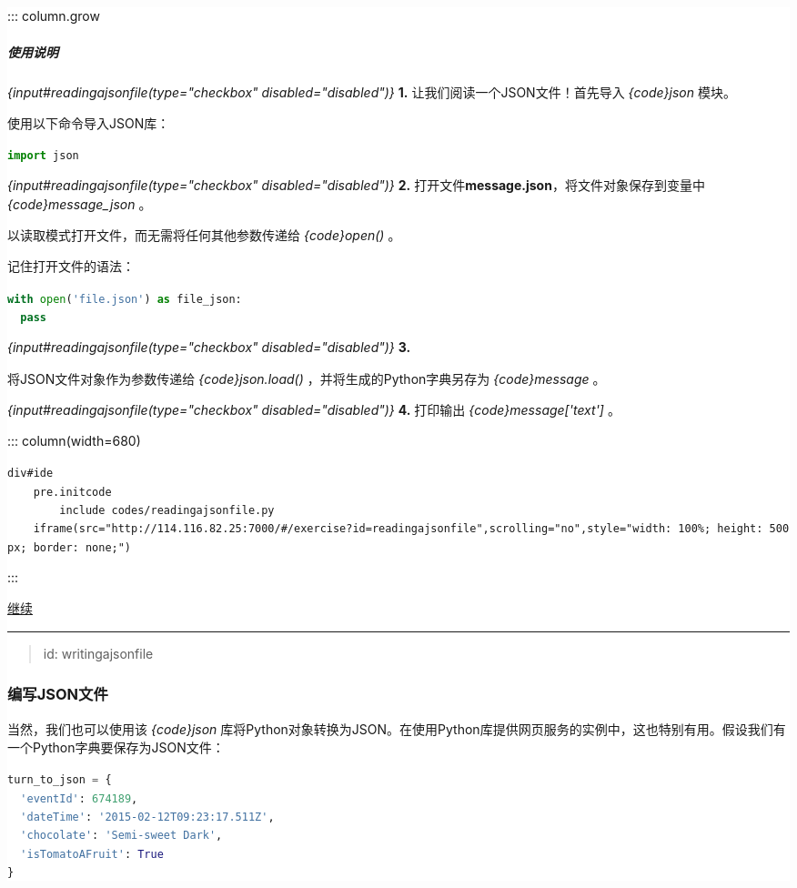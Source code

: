 ::: column.grow

#####  **使用说明**

_{input#readingajsonfile(type="checkbox" disabled="disabled")}_  **1.** 让我们阅读一个JSON文件！首先导入  _{code}json_ 模块。

使用以下命令导入JSON库：

```python
import json
```

_{input#readingajsonfile(type="checkbox" disabled="disabled")}_   **2.** 打开文件**message.json**，将文件对象保存到变量中  _{code}message_json_ 。

以读取模式打开文件，而无需将任何其他参数传递给  _{code}open()_ 。

记住打开文件的语法：

```python
with open('file.json') as file_json:
  pass
```

_{input#readingajsonfile(type="checkbox" disabled="disabled")}_   **3.** 

将JSON文件对象作为参数传递给  _{code}json.load()_ ，并将生成的Python字典另存为  _{code}message_ 。


_{input#readingajsonfile(type="checkbox" disabled="disabled")}_  **4.** 打印输出  _{code}message['text']_ 。

::: column(width=680)


    div#ide
        pre.initcode
            include codes/readingajsonfile.py
        iframe(src="http://114.116.82.25:7000/#/exercise?id=readingajsonfile",scrolling="no",style="width: 100%; height: 500px; border: none;")


:::

[继续](btn:next)

---
> id: writingajsonfile


### 编写JSON文件

当然，我们也可以使用该  _{code}json_ 库将Python对象转换为JSON。在使用Python库提供网页服务的实例中，这也特别有用。假设我们有一个Python字典要保存为JSON文件：

```python
turn_to_json = {
  'eventId': 674189,
  'dateTime': '2015-02-12T09:23:17.511Z',
  'chocolate': 'Semi-sweet Dark',
  'isTomatoAFruit': True
}
```
